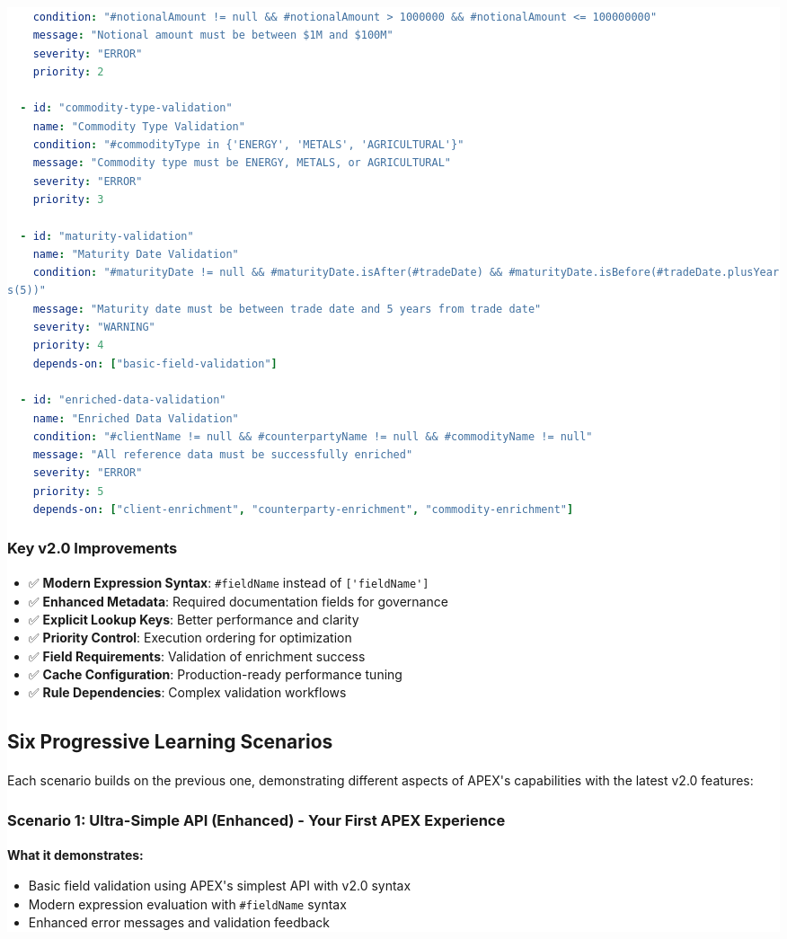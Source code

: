 ```yaml
    condition: "#notionalAmount != null && #notionalAmount > 1000000 && #notionalAmount <= 100000000"
    message: "Notional amount must be between $1M and $100M"
    severity: "ERROR"
    priority: 2
    
  - id: "commodity-type-validation"
    name: "Commodity Type Validation"
    condition: "#commodityType in {'ENERGY', 'METALS', 'AGRICULTURAL'}"
    message: "Commodity type must be ENERGY, METALS, or AGRICULTURAL"
    severity: "ERROR"
    priority: 3
    
  - id: "maturity-validation"
    name: "Maturity Date Validation"
    condition: "#maturityDate != null && #maturityDate.isAfter(#tradeDate) && #maturityDate.isBefore(#tradeDate.plusYears(5))"
    message: "Maturity date must be between trade date and 5 years from trade date"
    severity: "WARNING"
    priority: 4
    depends-on: ["basic-field-validation"]
    
  - id: "enriched-data-validation"
    name: "Enriched Data Validation"
    condition: "#clientName != null && #counterpartyName != null && #commodityName != null"
    message: "All reference data must be successfully enriched"
    severity: "ERROR"
    priority: 5
    depends-on: ["client-enrichment", "counterparty-enrichment", "commodity-enrichment"]
```

### **Key v2.0 Improvements**
- ✅ **Modern Expression Syntax**: `#fieldName` instead of `['fieldName']`
- ✅ **Enhanced Metadata**: Required documentation fields for governance
- ✅ **Explicit Lookup Keys**: Better performance and clarity
- ✅ **Priority Control**: Execution ordering for optimization
- ✅ **Field Requirements**: Validation of enrichment success
- ✅ **Cache Configuration**: Production-ready performance tuning
- ✅ **Rule Dependencies**: Complex validation workflows

## Six Progressive Learning Scenarios

Each scenario builds on the previous one, demonstrating different aspects of APEX's capabilities with the latest v2.0 features:

### **Scenario 1: Ultra-Simple API (Enhanced) - Your First APEX Experience**
**What it demonstrates:**
- Basic field validation using APEX's simplest API with v2.0 syntax
- Modern expression evaluation with `#fieldName` syntax
- Enhanced error messages and validation feedback
